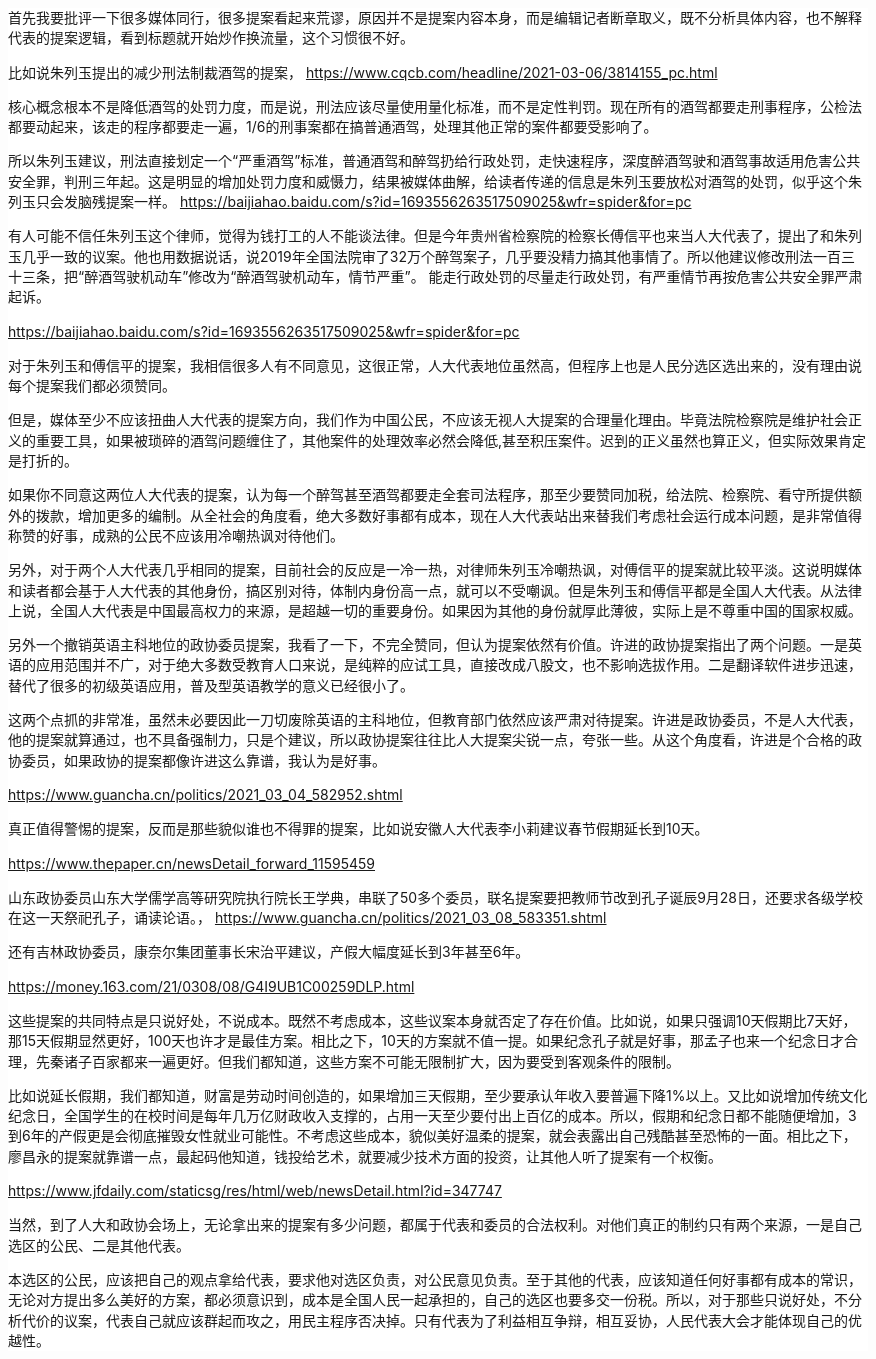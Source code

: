 首先我要批评一下很多媒体同行，很多提案看起来荒谬，原因并不是提案内容本身，而是编辑记者断章取义，既不分析具体内容，也不解释代表的提案逻辑，看到标题就开始炒作换流量，这个习惯很不好。

比如说朱列玉提出的减少刑法制裁酒驾的提案，
https://www.cqcb.com/headline/2021-03-06/3814155_pc.html

核心概念根本不是降低酒驾的处罚力度，而是说，刑法应该尽量使用量化标准，而不是定性判罚。现在所有的酒驾都要走刑事程序，公检法都要动起来，该走的程序都要走一遍，1/6的刑事案都在搞普通酒驾，处理其他正常的案件都要受影响了。

所以朱列玉建议，刑法直接划定一个“严重酒驾”标准，普通酒驾和醉驾扔给行政处罚，走快速程序，深度醉酒驾驶和酒驾事故适用危害公共安全罪，判刑三年起。这是明显的增加处罚力度和威慑力，结果被媒体曲解，给读者传递的信息是朱列玉要放松对酒驾的处罚，似乎这个朱列玉只会发脑残提案一样。
https://baijiahao.baidu.com/s?id=1693556263517509025&wfr=spider&for=pc

有人可能不信任朱列玉这个律师，觉得为钱打工的人不能谈法律。但是今年贵州省检察院的检察长傅信平也来当人大代表了，提出了和朱列玉几乎一致的议案。他也用数据说话，说2019年全国法院审了32万个醉驾案子，几乎要没精力搞其他事情了。所以他建议修改刑法一百三十三条，把“醉酒驾驶机动车”修改为“醉酒驾驶机动车，情节严重”。 能走行政处罚的尽量走行政处罚，有严重情节再按危害公共安全罪严肃起诉。

https://baijiahao.baidu.com/s?id=1693556263517509025&wfr=spider&for=pc

对于朱列玉和傅信平的提案，我相信很多人有不同意见，这很正常，人大代表地位虽然高，但程序上也是人民分选区选出来的，没有理由说每个提案我们都必须赞同。

但是，媒体至少不应该扭曲人大代表的提案方向，我们作为中国公民，不应该无视人大提案的合理量化理由。毕竟法院检察院是维护社会正义的重要工具，如果被琐碎的酒驾问题缠住了，其他案件的处理效率必然会降低,甚至积压案件。迟到的正义虽然也算正义，但实际效果肯定是打折的。

如果你不同意这两位人大代表的提案，认为每一个醉驾甚至酒驾都要走全套司法程序，那至少要赞同加税，给法院、检察院、看守所提供额外的拨款，增加更多的编制。从全社会的角度看，绝大多数好事都有成本，现在人大代表站出来替我们考虑社会运行成本问题，是非常值得称赞的好事，成熟的公民不应该用冷嘲热讽对待他们。

另外，对于两个人大代表几乎相同的提案，目前社会的反应是一冷一热，对律师朱列玉冷嘲热讽，对傅信平的提案就比较平淡。这说明媒体和读者都会基于人大代表的其他身份，搞区别对待，体制内身份高一点，就可以不受嘲讽。但是朱列玉和傅信平都是全国人大代表。从法律上说，全国人大代表是中国最高权力的来源，是超越一切的重要身份。如果因为其他的身份就厚此薄彼，实际上是不尊重中国的国家权威。

另外一个撤销英语主科地位的政协委员提案，我看了一下，不完全赞同，但认为提案依然有价值。许进的政协提案指出了两个问题。一是英语的应用范围并不广，对于绝大多数受教育人口来说，是纯粹的应试工具，直接改成八股文，也不影响选拔作用。二是翻译软件进步迅速，替代了很多的初级英语应用，普及型英语教学的意义已经很小了。

这两个点抓的非常准，虽然未必要因此一刀切废除英语的主科地位，但教育部门依然应该严肃对待提案。许进是政协委员，不是人大代表，他的提案就算通过，也不具备强制力，只是个建议，所以政协提案往往比人大提案尖锐一点，夸张一些。从这个角度看，许进是个合格的政协委员，如果政协的提案都像许进这么靠谱，我认为是好事。

https://www.guancha.cn/politics/2021_03_04_582952.shtml

真正值得警惕的提案，反而是那些貌似谁也不得罪的提案，比如说安徽人大代表李小莉建议春节假期延长到10天。

https://www.thepaper.cn/newsDetail_forward_11595459

山东政协委员山东大学儒学高等研究院执行院长王学典，串联了50多个委员，联名提案要把教师节改到孔子诞辰9月28日，还要求各级学校在这一天祭祀孔子，诵读论语。，
https://www.guancha.cn/politics/2021_03_08_583351.shtml

还有吉林政协委员，康奈尔集团董事长宋治平建议，产假大幅度延长到3年甚至6年。

https://money.163.com/21/0308/08/G4I9UB1C00259DLP.html

这些提案的共同特点是只说好处，不说成本。既然不考虑成本，这些议案本身就否定了存在价值。比如说，如果只强调10天假期比7天好，那15天假期显然更好，100天也许才是最佳方案。相比之下，10天的方案就不值一提。如果纪念孔子就是好事，那孟子也来一个纪念日才合理，先秦诸子百家都来一遍更好。但我们都知道，这些方案不可能无限制扩大，因为要受到客观条件的限制。

比如说延长假期，我们都知道，财富是劳动时间创造的，如果增加三天假期，至少要承认年收入要普遍下降1%以上。又比如说增加传统文化纪念日，全国学生的在校时间是每年几万亿财政收入支撑的，占用一天至少要付出上百亿的成本。所以，假期和纪念日都不能随便增加，3到6年的产假更是会彻底摧毁女性就业可能性。不考虑这些成本，貌似美好温柔的提案，就会表露出自己残酷甚至恐怖的一面。相比之下，廖昌永的提案就靠谱一点，最起码他知道，钱投给艺术，就要减少技术方面的投资，让其他人听了提案有一个权衡。

https://www.jfdaily.com/staticsg/res/html/web/newsDetail.html?id=347747

当然，到了人大和政协会场上，无论拿出来的提案有多少问题，都属于代表和委员的合法权利。对他们真正的制约只有两个来源，一是自己选区的公民、二是其他代表。

本选区的公民，应该把自己的观点拿给代表，要求他对选区负责，对公民意见负责。至于其他的代表，应该知道任何好事都有成本的常识，无论对方提出多么美好的方案，都必须意识到，成本是全国人民一起承担的，自己的选区也要多交一份税。所以，对于那些只说好处，不分析代价的议案，代表自己就应该群起而攻之，用民主程序否决掉。只有代表为了利益相互争辩，相互妥协，人民代表大会才能体现自己的优越性。
